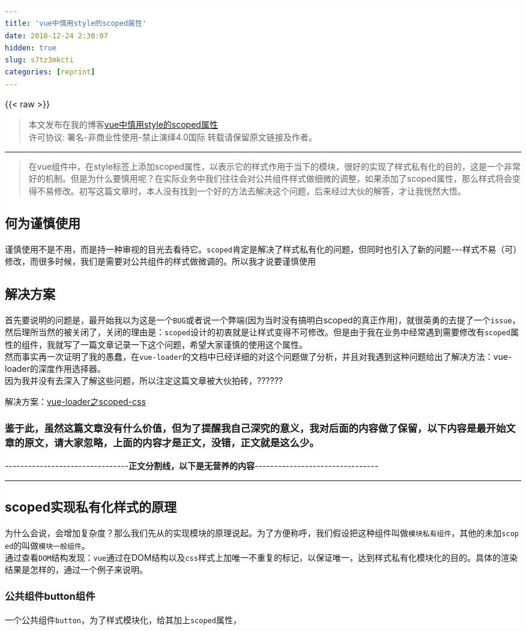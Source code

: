 ```yaml
---
title: 'vue中慎用style的scoped属性' 
date: 2018-12-24 2:30:07
hidden: true
slug: s7tz3mkcti
categories: [reprint]
---
```


{{< raw >}}

                    
<blockquote><p>本文发布在我的博客<a href="https://2ue.github.io/2017/11/15/vue-style-scoped/" rel="nofollow noreferrer" target="_blank">vue中慎用style的scoped属性</a><br>许可协议: 署名-非商业性使用-禁止演绎4.0国际    转载请保留原文链接及作者。</p></blockquote>
<hr>
<blockquote><p>在vue组件中，在style标签上添加scoped属性，以表示它的样式作用于当下的模块，很好的实现了样式私有化的目的，这是一个非常好的机制。但是为什么要慎用呢？在实际业务中我们往往会对公共组件样式做细微的调整，如果添加了scoped属性，那么样式将会变得不易修改。初写这篇文章时，本人没有找到一个好的方法去解决这个问题，后来经过大伙的解答，才让我恍然大悟。</p></blockquote>
<h2 id="articleHeader0">何为谨慎使用</h2>
<p>谨慎使用不是不用，而是持一种审视的目光去看待它。<code>scoped</code>肯定是解决了样式私有化的问题，但同时也引入了新的问题---样式不易（可）修改，而很多时候，我们是需要对公共组件的样式做微调的。所以我才说要谨慎使用</p>
<h2 id="articleHeader1">解决方案</h2>
<p>首先要说明的问题是，最开始我以为这是一个<code>BUG</code>或者说一个弊端(因为当时没有搞明白scoped的真正作用)，就很英勇的去提了一个<code>issue</code>，然后理所当然的被关闭了，关闭的理由是：<code>scoped</code>设计的初衷就是让样式变得不可修改。但是由于我在业务中经常遇到需要修改有<code>scoped</code>属性的组件，我就写了一篇文章记录一下这个问题，希望大家谨慎的使用这个属性。<br>然而事实再一次证明了我的愚蠢，在<code>vue-loader</code>的文档中已经详细的对这个问题做了分析，并且对我遇到这种问题给出了解决方法：vue-loader的深度作用选择器。<br>因为我并没有去深入了解这些问题，所以注定这篇文章被大伙拍砖，??????</p>
<p>解决方案：<a href="https://vue-loader.vuejs.org/zh-cn/features/scoped-css.html" rel="nofollow noreferrer" target="_blank">vue-loader之scoped-css</a></p>
<h3 id="articleHeader2">鉴于此，虽然这篇文章没有什么价值，但为了提醒我自己深究的意义，我对后面的内容做了保留，以下内容是最开始文章的原文，请大家忽略，上面的内容才是正文，没错，正文就是这么少。</h3>
<p>--------------------------------<b>正文分割线，以下是无营养的内容</b>--------------------------------</p>
<hr>
<h2 id="articleHeader3">scoped实现私有化样式的原理</h2>
<p>为什么会说，会增加复杂度？那么我们先从的实现模块的原理说起。为了方便称呼，我们假设把这种组件叫做<code>模块私有组件</code>，其他的未加<code>scoped</code>的叫做<code>模块一般组件</code>。<br>通过查看<code>DOM</code>结构发现：<code>vue</code>通过在DOM结构以及<code>css</code>样式上加唯一不重复的标记，以保证唯一，达到样式私有化模块化的目的。具体的渲染结果是怎样的，通过一个例子来说明。</p>
<h3 id="articleHeader4">公共组件button组件</h3>
<p>一个公共组件<code>button</code>，为了样式模块化，给其加上<code>scoped</code>属性，</p>
<div class="widget-codetool" style="display:none;">
      <div class="widget-codetool--inner">
      <span class="selectCode code-tool" data-toggle="tooltip" data-placement="top" title="" data-original-title="全选"></span>
      <span type="button" class="copyCode code-tool" data-toggle="tooltip" data-placement="top" data-clipboard-text="//button.vue
<template>
    <div class=&quot;button-warp&quot;>
        <button class=&quot;button&quot;>text</button>
    </div>
</template>
...
<style scoped>
    .button-warp{
        display:inline-block;
    }
    .button{
        padding: 5px 10px;
        font-size: 12px;
        border-radus: 2px;
    }
</style>" title="" data-original-title="复制"></span>
      <span type="button" class="saveToNote code-tool" data-toggle="tooltip" data-placement="top" title="" data-original-title="放进笔记"></span>
      </div>